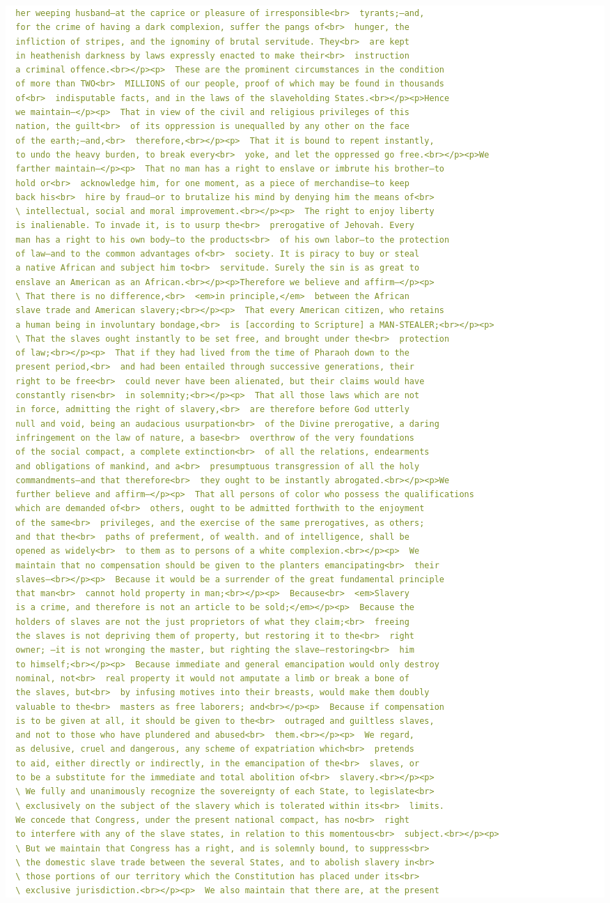 ```yaml
  her weeping husband—at the caprice or pleasure of irresponsible<br>  tyrants;—and,
  for the crime of having a dark complexion, suffer the pangs of<br>  hunger, the
  infliction of stripes, and the ignominy of brutal servitude. They<br>  are kept
  in heathenish darkness by laws expressly enacted to make their<br>  instruction
  a criminal offence.<br></p><p>  These are the prominent circumstances in the condition
  of more than TWO<br>  MILLIONS of our people, proof of which may be found in thousands
  of<br>  indisputable facts, and in the laws of the slaveholding States.<br></p><p>Hence
  we maintain—</p><p>  That in view of the civil and religious privileges of this
  nation, the guilt<br>  of its oppression is unequalled by any other on the face
  of the earth;—and,<br>  therefore,<br></p><p>  That it is bound to repent instantly,
  to undo the heavy burden, to break every<br>  yoke, and let the oppressed go free.<br></p><p>We
  farther maintain—</p><p>  That no man has a right to enslave or imbrute his brother—to
  hold or<br>  acknowledge him, for one moment, as a piece of merchandise—to keep
  back his<br>  hire by fraud—or to brutalize his mind by denying him the means of<br>
  \ intellectual, social and moral improvement.<br></p><p>  The right to enjoy liberty
  is inalienable. To invade it, is to usurp the<br>  prerogative of Jehovah. Every
  man has a right to his own body—to the products<br>  of his own labor—to the protection
  of law—and to the common advantages of<br>  society. It is piracy to buy or steal
  a native African and subject him to<br>  servitude. Surely the sin is as great to
  enslave an American as an African.<br></p><p>Therefore we believe and affirm—</p><p>
  \ That there is no difference,<br>  <em>in principle,</em>  between the African
  slave trade and American slavery;<br></p><p>  That every American citizen, who retains
  a human being in involuntary bondage,<br>  is [according to Scripture] a MAN-STEALER;<br></p><p>
  \ That the slaves ought instantly to be set free, and brought under the<br>  protection
  of law;<br></p><p>  That if they had lived from the time of Pharaoh down to the
  present period,<br>  and had been entailed through successive generations, their
  right to be free<br>  could never have been alienated, but their claims would have
  constantly risen<br>  in solemnity;<br></p><p>  That all those laws which are not
  in force, admitting the right of slavery,<br>  are therefore before God utterly
  null and void, being an audacious usurpation<br>  of the Divine prerogative, a daring
  infringement on the law of nature, a base<br>  overthrow of the very foundations
  of the social compact, a complete extinction<br>  of all the relations, endearments
  and obligations of mankind, and a<br>  presumptuous transgression of all the holy
  commandments—and that therefore<br>  they ought to be instantly abrogated.<br></p><p>We
  further believe and affirm—</p><p>  That all persons of color who possess the qualifications
  which are demanded of<br>  others, ought to be admitted forthwith to the enjoyment
  of the same<br>  privileges, and the exercise of the same prerogatives, as others;
  and that the<br>  paths of preferment, of wealth. and of intelligence, shall be
  opened as widely<br>  to them as to persons of a white complexion.<br></p><p>  We
  maintain that no compensation should be given to the planters emancipating<br>  their
  slaves—<br></p><p>  Because it would be a surrender of the great fundamental principle
  that man<br>  cannot hold property in man;<br></p><p>  Because<br>  <em>Slavery
  is a crime, and therefore is not an article to be sold;</em></p><p>  Because the
  holders of slaves are not the just proprietors of what they claim;<br>  freeing
  the slaves is not depriving them of property, but restoring it to the<br>  right
  owner; —it is not wronging the master, but righting the slave—restoring<br>  him
  to himself;<br></p><p>  Because immediate and general emancipation would only destroy
  nominal, not<br>  real property it would not amputate a limb or break a bone of
  the slaves, but<br>  by infusing motives into their breasts, would make them doubly
  valuable to the<br>  masters as free laborers; and<br></p><p>  Because if compensation
  is to be given at all, it should be given to the<br>  outraged and guiltless slaves,
  and not to those who have plundered and abused<br>  them.<br></p><p>  We regard,
  as delusive, cruel and dangerous, any scheme of expatriation which<br>  pretends
  to aid, either directly or indirectly, in the emancipation of the<br>  slaves, or
  to be a substitute for the immediate and total abolition of<br>  slavery.<br></p><p>
  \ We fully and unanimously recognize the sovereignty of each State, to legislate<br>
  \ exclusively on the subject of the slavery which is tolerated within its<br>  limits.
  We concede that Congress, under the present national compact, has no<br>  right
  to interfere with any of the slave states, in relation to this momentous<br>  subject.<br></p><p>
  \ But we maintain that Congress has a right, and is solemnly bound, to suppress<br>
  \ the domestic slave trade between the several States, and to abolish slavery in<br>
  \ those portions of our territory which the Constitution has placed under its<br>
  \ exclusive jurisdiction.<br></p><p>  We also maintain that there are, at the present
```